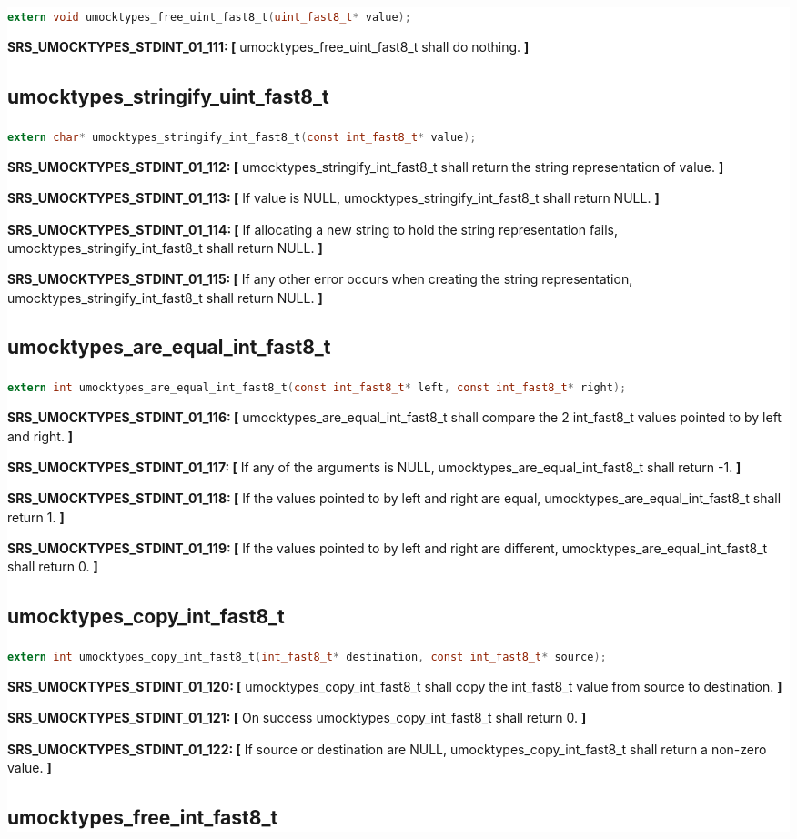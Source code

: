 ```c
extern void umocktypes_free_uint_fast8_t(uint_fast8_t* value);
```

**SRS_UMOCKTYPES_STDINT_01_111: [** umocktypes_free_uint_fast8_t shall do nothing. **]**

## umocktypes_stringify_uint_fast8_t

```c
extern char* umocktypes_stringify_int_fast8_t(const int_fast8_t* value);
```

**SRS_UMOCKTYPES_STDINT_01_112: [** umocktypes_stringify_int_fast8_t shall return the string representation of value. **]**

**SRS_UMOCKTYPES_STDINT_01_113: [** If value is NULL, umocktypes_stringify_int_fast8_t shall return NULL. **]**

**SRS_UMOCKTYPES_STDINT_01_114: [** If allocating a new string to hold the string representation fails, umocktypes_stringify_int_fast8_t shall return NULL. **]**

**SRS_UMOCKTYPES_STDINT_01_115: [** If any other error occurs when creating the string representation, umocktypes_stringify_int_fast8_t shall return NULL. **]**

## umocktypes_are_equal_int_fast8_t

```c
extern int umocktypes_are_equal_int_fast8_t(const int_fast8_t* left, const int_fast8_t* right);
```

**SRS_UMOCKTYPES_STDINT_01_116: [** umocktypes_are_equal_int_fast8_t shall compare the 2 int_fast8_t values pointed to by left and right. **]**

**SRS_UMOCKTYPES_STDINT_01_117: [** If any of the arguments is NULL, umocktypes_are_equal_int_fast8_t shall return -1. **]**

**SRS_UMOCKTYPES_STDINT_01_118: [** If the values pointed to by left and right are equal, umocktypes_are_equal_int_fast8_t shall return 1. **]**

**SRS_UMOCKTYPES_STDINT_01_119: [** If the values pointed to by left and right are different, umocktypes_are_equal_int_fast8_t shall return 0. **]**

## umocktypes_copy_int_fast8_t

```c
extern int umocktypes_copy_int_fast8_t(int_fast8_t* destination, const int_fast8_t* source);
```

**SRS_UMOCKTYPES_STDINT_01_120: [** umocktypes_copy_int_fast8_t shall copy the int_fast8_t value from source to destination. **]**

**SRS_UMOCKTYPES_STDINT_01_121: [** On success umocktypes_copy_int_fast8_t shall return 0. **]**

**SRS_UMOCKTYPES_STDINT_01_122: [** If source or destination are NULL, umocktypes_copy_int_fast8_t shall return a non-zero value. **]**

## umocktypes_free_int_fast8_t
